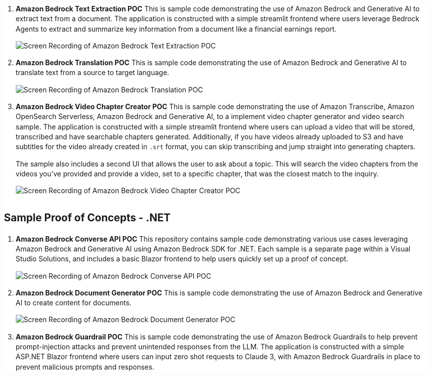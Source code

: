 
1. **Amazon Bedrock Text Extraction POC**
    This is sample code demonstrating the use of Amazon Bedrock and Generative AI to extract text from a document. The application is constructed with a simple streamlit frontend where users leverage Bedrock Agents to extract and summarize key information from a document like a financial earnings report. 
    
    ![Screen Recording of Amazon Bedrock Text Extraction POC](genai-quickstart-pocs-python/amazon-bedrock-text-extraction-poc/images/demo.gif)
    

1. **Amazon Bedrock Translation POC**
    This is sample code demonstrating the use of Amazon Bedrock and Generative AI to translate text from a source to target language.
    
    ![Screen Recording of Amazon Bedrock Translation POC](genai-quickstart-pocs-python/amazon-bedrock-translation-poc/images/demo.gif)
    

1. **Amazon Bedrock Video Chapter Creator POC**
    This is sample code demonstrating the use of Amazon Transcribe, Amazon OpenSearch Serverless, Amazon Bedrock and Generative AI, to a implement video chapter generator and video search sample.
    The application is constructed with a simple streamlit frontend where users can upload a video that will be stored, transcribed and have searchable chapters generated. Additionally, if you have videos already uploaded to S3 and have subtitles for the video already created in `.srt` format, you can skip transcribing and jump straight into generating chapters.


    The sample also includes a second UI that allows the user to ask about a topic. This will search the video chapters from the videos you&#39;ve provided and provide a video, set to a specific chapter, that was the closest match to the inquiry.
    
    ![Screen Recording of Amazon Bedrock Video Chapter Creator POC](genai-quickstart-pocs-python/amazon-bedrock-video-chapter-creator-poc/images/demo.gif)
    



## Sample Proof of Concepts - .NET



1. **Amazon Bedrock Converse API POC**
    This repository contains sample code demonstrating various use cases leveraging Amazon Bedrock and Generative AI using Amazon Bedrock SDK for .NET. Each sample is a separate page within a Visual Studio Solutions, and includes a basic Blazor frontend to help users quickly set up a proof of concept.
    
    ![Screen Recording of Amazon Bedrock Converse API POC](genai-quickstart-pocs-dot-net/Genai.Quickstart.Pocs/Amazon.Bedrock.Converse.Api.Poc/images/Bedrock-Converse-dot-net.gif)
    

1. **Amazon Bedrock Document Generator POC**
    This is sample code demonstrating the use of Amazon Bedrock and Generative AI to create content for documents.
    
    ![Screen Recording of Amazon Bedrock Document Generator POC](genai-quickstart-pocs-dot-net/Genai.Quickstart.Pocs/Amazon.Bedrock.Converse.Api.Poc/images/Bedrock-Converse-dot-net.gif)
    

1. **Amazon Bedrock Guardrail POC**
    This is sample code demonstrating the use of Amazon Bedrock Guardrails to help prevent prompt-injection attacks and prevent unintended responses from the LLM. The application is constructed with a simple ASP.NET Blazor frontend where users can input zero shot requests to Claude 3, with Amazon Bedrock Guardrails in place to prevent malicious prompts and responses.
    